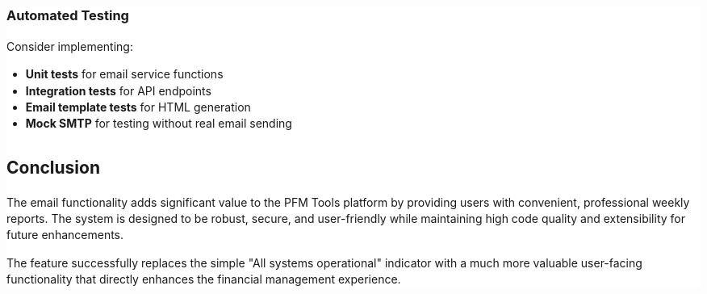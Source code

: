 ### Automated Testing
Consider implementing:
- **Unit tests** for email service functions
- **Integration tests** for API endpoints
- **Email template tests** for HTML generation
- **Mock SMTP** for testing without real email sending

## Conclusion

The email functionality adds significant value to the PFM Tools platform by providing users with convenient, professional weekly reports. The system is designed to be robust, secure, and user-friendly while maintaining high code quality and extensibility for future enhancements.

The feature successfully replaces the simple "All systems operational" indicator with a much more valuable user-facing functionality that directly enhances the financial management experience.